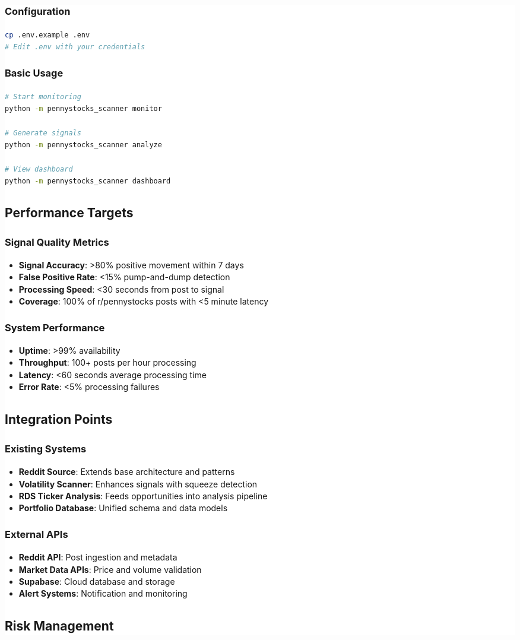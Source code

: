 ### Configuration
```bash
cp .env.example .env
# Edit .env with your credentials
```

### Basic Usage
```bash
# Start monitoring
python -m pennystocks_scanner monitor

# Generate signals
python -m pennystocks_scanner analyze

# View dashboard
python -m pennystocks_scanner dashboard
```

## Performance Targets

### Signal Quality Metrics
- **Signal Accuracy**: >80% positive movement within 7 days
- **False Positive Rate**: <15% pump-and-dump detection
- **Processing Speed**: <30 seconds from post to signal
- **Coverage**: 100% of r/pennystocks posts with <5 minute latency

### System Performance
- **Uptime**: >99% availability
- **Throughput**: 100+ posts per hour processing
- **Latency**: <60 seconds average processing time
- **Error Rate**: <5% processing failures

## Integration Points

### Existing Systems
- **Reddit Source**: Extends base architecture and patterns
- **Volatility Scanner**: Enhances signals with squeeze detection
- **RDS Ticker Analysis**: Feeds opportunities into analysis pipeline
- **Portfolio Database**: Unified schema and data models

### External APIs
- **Reddit API**: Post ingestion and metadata
- **Market Data APIs**: Price and volume validation
- **Supabase**: Cloud database and storage
- **Alert Systems**: Notification and monitoring

## Risk Management
